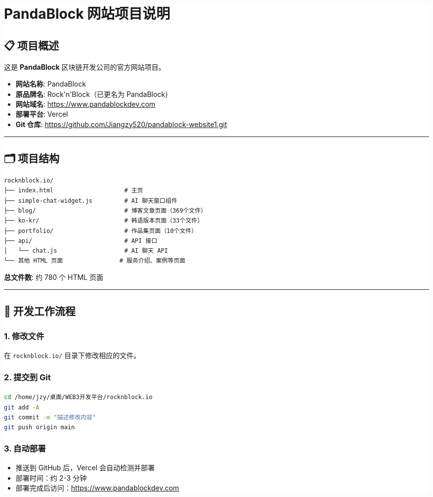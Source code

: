 # PandaBlock 网站项目说明

## 📋 项目概述

这是 **PandaBlock** 区块链开发公司的官方网站项目。

- **网站名称**: PandaBlock
- **原品牌名**: Rock'n'Block（已更名为 PandaBlock）
- **网站域名**: https://www.pandablockdev.com
- **部署平台**: Vercel
- **Git 仓库**: https://github.com/Jiangzy520/pandablock-website1.git

---

## 🗂️ 项目结构

```
rocknblock.io/
├── index.html                    # 主页
├── simple-chat-widget.js         # AI 聊天窗口组件
├── blog/                         # 博客文章页面（369个文件）
├── ko-kr/                        # 韩语版本页面（33个文件）
├── portfolio/                    # 作品集页面（10个文件）
├── api/                          # API 接口
│   └── chat.js                   # AI 聊天 API
└── 其他 HTML 页面                # 服务介绍、案例等页面
```

**总文件数**: 约 780 个 HTML 页面

---

## 🔧 开发工作流程

### 1. **修改文件**
在 `rocknblock.io/` 目录下修改相应的文件。

### 2. **提交到 Git**
```bash
cd /home/jzy/桌面/WEB3开发平台/rocknblock.io
git add -A
git commit -m "描述修改内容"
git push origin main
```

### 3. **自动部署**
- 推送到 GitHub 后，Vercel 会自动检测并部署
- 部署时间：约 2-3 分钟
- 部署完成后访问：https://www.pandablockdev.com
